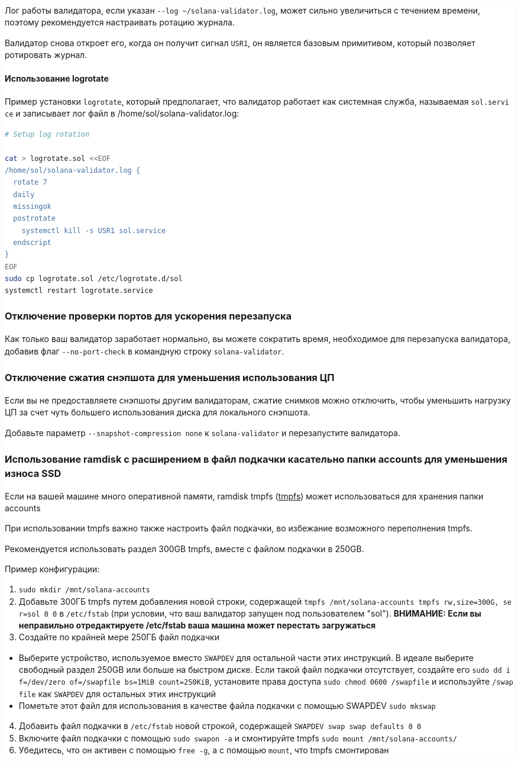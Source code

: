 Лог работы валидатора, если указан `--log ~/solana-validator.log`, может сильно увеличиться с течением времени, поэтому рекомендуется настраивать ротацию журнала.

Валидатор снова откроет его, когда он получит сигнал `USR1`, он является базовым примитивом, который позволяет ротировать журнал.

#### Использование logrotate

Пример установки `logrotate`, который предполагает, что валидатор работает как системная служба, называемая `sol.service` и записывает лог файл в /home/sol/solana-validator.log:
```bash
# Setup log rotation

cat > logrotate.sol <<EOF
/home/sol/solana-validator.log {
  rotate 7
  daily
  missingok
  postrotate
    systemctl kill -s USR1 sol.service
  endscript
}
EOF
sudo cp logrotate.sol /etc/logrotate.d/sol
systemctl restart logrotate.service
```

### Отключение проверки портов для ускорения перезапуска
Как только ваш валидатор заработает нормально, вы можете сократить время, необходимое для перезапуска валидатора, добавив флаг `--no-port-check` в командную строку `solana-validator`.

### Отключение сжатия снэпшота для уменьшения использования ЦП
Если вы не предоставляете снэпшоты другим валидаторам, сжатие снимков можно отключить, чтобы уменьшить нагрузку ЦП за счет чуть большего использования диска для локального снэпшота.

Добавьте параметр `--snapshot-compression none` к `solana-validator` и перезапустите валидатора.

### Использование ramdisk с расширением в файл подкачки касательно папки accounts для уменьшения износа SSD
Если на вашей машине много оперативной памяти, ramdisk tmpfs ([tmpfs](https://man7.org/linux/man-pages/man5/tmpfs.5.html)) может использоваться для хранения папки accounts

При использовании tmpfs важно также настроить файл подкачки, во избежание возможного переполнения tmpfs.

Рекомендуется использовать раздел 300GB tmpfs, вместе с файлом подкачки в 250GB.

Пример конфигурации:
1. `sudo mkdir /mnt/solana-accounts`
2. Добавьте 300ГБ tmpfs путем добавления новой строки, содержащей `tmpfs
/mnt/solana-accounts tmpfs rw,size=300G, ser=sol 0 0` в `/etc/fstab` (при условии, что ваш валидатор запущен под пользователем "sol").  **ВНИМАНИЕ: Если вы неправильно отредактируете /etc/fstab ваша машина может перестать загружаться**
3. Создайте по крайней мере 250ГБ файл подкачки
  - Выберите устройство, используемое вместо `SWAPDEV` для остальной части этих инструкций. В идеале выберите свободный раздел 250GB или больше на быстром диске. Если такой файл подкачки отсутствует, создайте его `sudo dd if=/dev/zero of=/swapfile bs=1MiB count=250KiB`, установите права доступа `sudo chmod 0600 /swapfile` и используйте `/swapfile` как `SWAPDEV` для остальных этих инструкций
  - Пометьте этот файл для использования в качестве файла подкачки с помощью SWAPDEV `sudo mkswap`
4. Добавить файл подкачки в `/etc/fstab` новой строкой, содержащей `SWAPDEV swap swap defaults 0 0`
5. Включите файл подкачки с помощью `sudo swapon -a` и смонтируйте tmpfs `sudo mount /mnt/solana-accounts/`
6. Убедитесь, что он активен с помощью `free -g`, а с помощью `mount`, что tmpfs смонтирован
